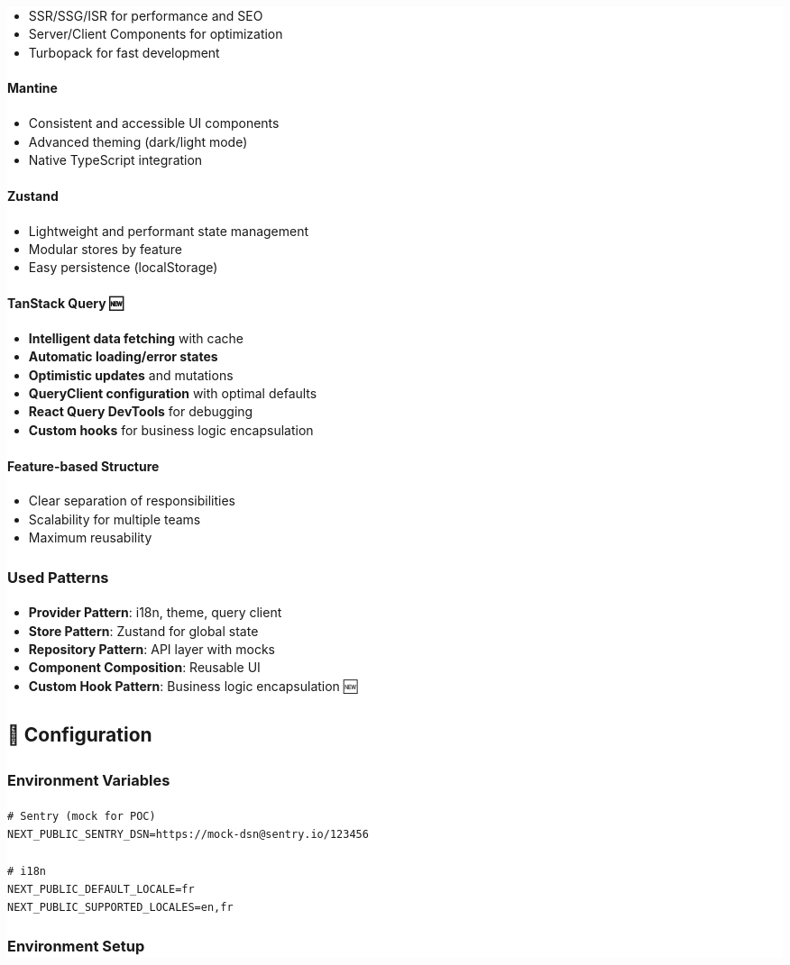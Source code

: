 - SSR/SSG/ISR for performance and SEO
- Server/Client Components for optimization
- Turbopack for fast development

#### **Mantine**

- Consistent and accessible UI components
- Advanced theming (dark/light mode)
- Native TypeScript integration

#### **Zustand**

- Lightweight and performant state management
- Modular stores by feature
- Easy persistence (localStorage)

#### **TanStack Query** 🆕

- **Intelligent data fetching** with cache
- **Automatic loading/error states**
- **Optimistic updates** and mutations
- **QueryClient configuration** with optimal defaults
- **React Query DevTools** for debugging
- **Custom hooks** for business logic encapsulation

#### **Feature-based Structure**

- Clear separation of responsibilities
- Scalability for multiple teams
- Maximum reusability

### Used Patterns

- **Provider Pattern**: i18n, theme, query client
- **Store Pattern**: Zustand for global state
- **Repository Pattern**: API layer with mocks
- **Component Composition**: Reusable UI
- **Custom Hook Pattern**: Business logic encapsulation 🆕

## 🔧 Configuration

### Environment Variables

```env
# Sentry (mock for POC)
NEXT_PUBLIC_SENTRY_DSN=https://mock-dsn@sentry.io/123456

# i18n
NEXT_PUBLIC_DEFAULT_LOCALE=fr
NEXT_PUBLIC_SUPPORTED_LOCALES=en,fr
```

### Environment Setup
